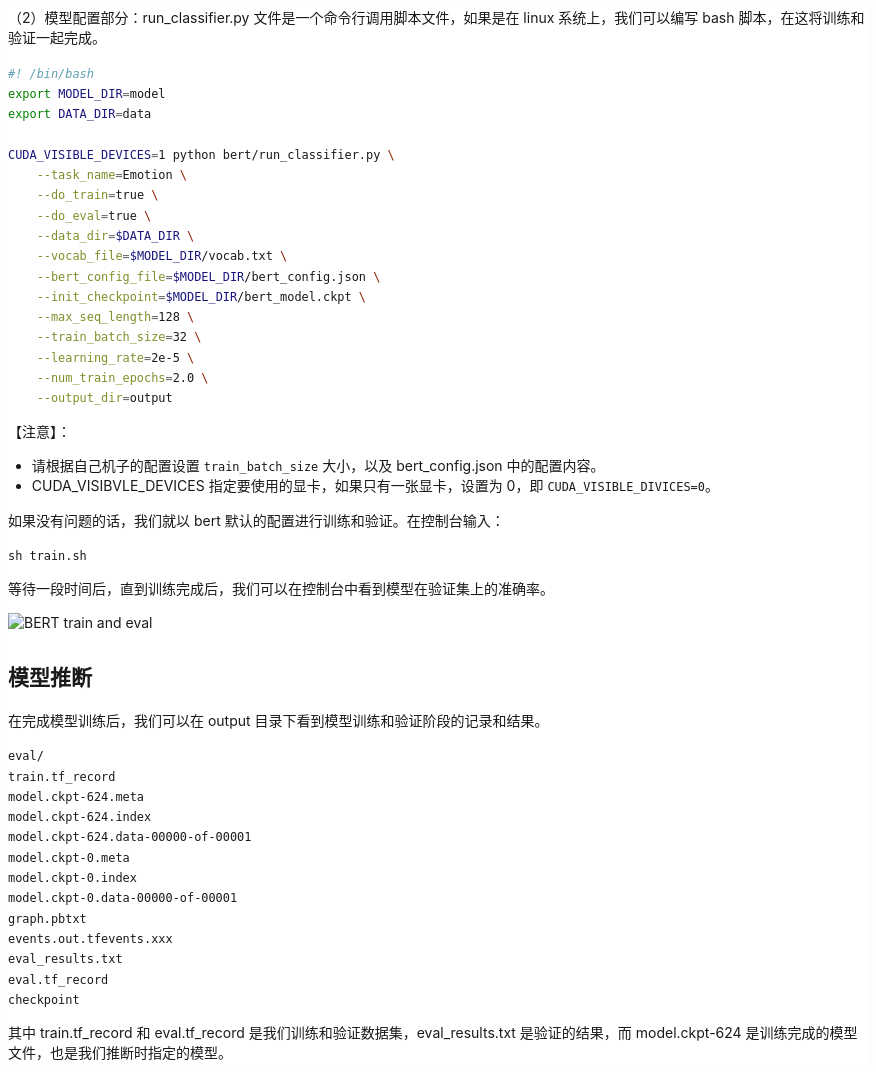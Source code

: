 （2）模型配置部分：run_classifier.py 文件是一个命令行调用脚本文件，如果是在 linux 系统上，我们可以编写 bash 脚本，在这将训练和验证一起完成。
```bash
#! /bin/bash
export MODEL_DIR=model
export DATA_DIR=data

CUDA_VISIBLE_DEVICES=1 python bert/run_classifier.py \
	--task_name=Emotion \
	--do_train=true \
	--do_eval=true \
	--data_dir=$DATA_DIR \
	--vocab_file=$MODEL_DIR/vocab.txt \
	--bert_config_file=$MODEL_DIR/bert_config.json \
	--init_checkpoint=$MODEL_DIR/bert_model.ckpt \
	--max_seq_length=128 \
	--train_batch_size=32 \
	--learning_rate=2e-5 \
	--num_train_epochs=2.0 \
	--output_dir=output
```

【注意】：
- 请根据自己机子的配置设置 `train_batch_size` 大小，以及 bert_config.json 中的配置内容。
- CUDA_VISIBVLE_DEVICES 指定要使用的显卡，如果只有一张显卡，设置为 0，即 `CUDA_VISIBLE_DIVICES=0`。

如果没有问题的话，我们就以 bert 默认的配置进行训练和验证。在控制台输入：
```
sh train.sh
```

等待一段时间后，直到训练完成后，我们可以在控制台中看到模型在验证集上的准确率。

![BERT train and eval](https://imgconvert.csdnimg.cn/aHR0cHM6Ly9tYXJrZG93bi1waWN0dXJlLWNsdnNpdC5vc3MtY24taGFuZ3pob3UuYWxpeXVuY3MuY29tL25scC9mcmFtZXdvcmsvYmVydC8lRTYlQTElODYlRTYlOUUlQjYlRTQlQkQlQkYlRTclOTQlQTglMjBldmFsLmpwZw?x-oss-process=image/format,png)

## 模型推断
在完成模型训练后，我们可以在 output 目录下看到模型训练和验证阶段的记录和结果。

```
eval/
train.tf_record
model.ckpt-624.meta
model.ckpt-624.index
model.ckpt-624.data-00000-of-00001
model.ckpt-0.meta
model.ckpt-0.index
model.ckpt-0.data-00000-of-00001
graph.pbtxt
events.out.tfevents.xxx
eval_results.txt
eval.tf_record
checkpoint
```

其中 train.tf_record 和 eval.tf_record 是我们训练和验证数据集，eval_results.txt 是验证的结果，而 model.ckpt-624 是训练完成的模型文件，也是我们推断时指定的模型。
